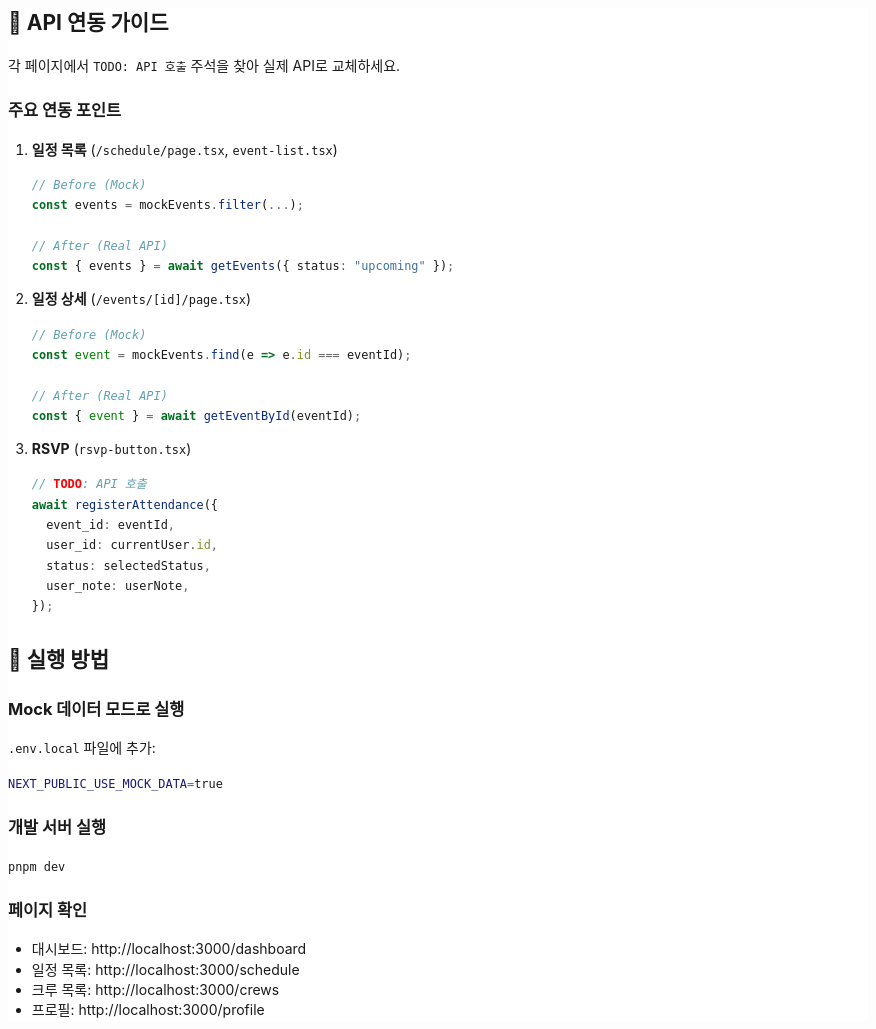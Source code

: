 ## 🔌 API 연동 가이드

각 페이지에서 `TODO: API 호출` 주석을 찾아 실제 API로 교체하세요.

### 주요 연동 포인트

1. **일정 목록** (`/schedule/page.tsx`, `event-list.tsx`)
   ```typescript
   // Before (Mock)
   const events = mockEvents.filter(...);
   
   // After (Real API)
   const { events } = await getEvents({ status: "upcoming" });
   ```

2. **일정 상세** (`/events/[id]/page.tsx`)
   ```typescript
   // Before (Mock)
   const event = mockEvents.find(e => e.id === eventId);
   
   // After (Real API)
   const { event } = await getEventById(eventId);
   ```

3. **RSVP** (`rsvp-button.tsx`)
   ```typescript
   // TODO: API 호출
   await registerAttendance({
     event_id: eventId,
     user_id: currentUser.id,
     status: selectedStatus,
     user_note: userNote,
   });
   ```

## 🚀 실행 방법

### Mock 데이터 모드로 실행

`.env.local` 파일에 추가:
```bash
NEXT_PUBLIC_USE_MOCK_DATA=true
```

### 개발 서버 실행
```bash
pnpm dev
```

### 페이지 확인
- 대시보드: http://localhost:3000/dashboard
- 일정 목록: http://localhost:3000/schedule
- 크루 목록: http://localhost:3000/crews
- 프로필: http://localhost:3000/profile
